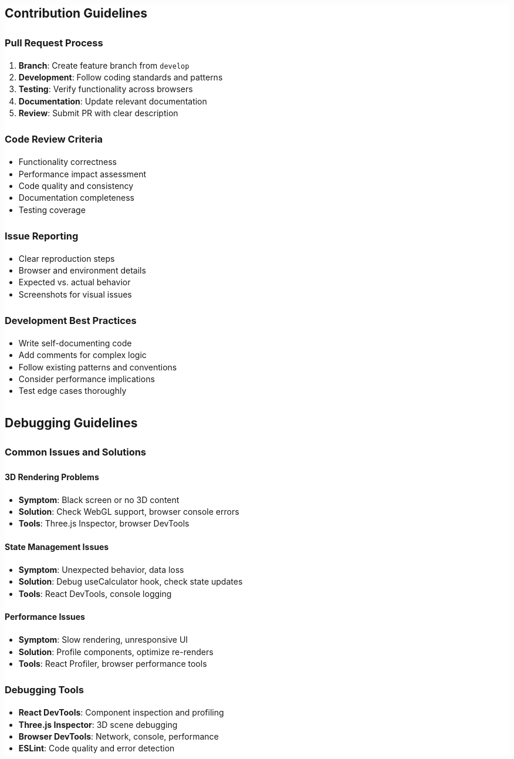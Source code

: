 ## Contribution Guidelines

### Pull Request Process
1. **Branch**: Create feature branch from `develop`
2. **Development**: Follow coding standards and patterns
3. **Testing**: Verify functionality across browsers
4. **Documentation**: Update relevant documentation
5. **Review**: Submit PR with clear description

### Code Review Criteria
- Functionality correctness
- Performance impact assessment
- Code quality and consistency
- Documentation completeness
- Testing coverage

### Issue Reporting
- Clear reproduction steps
- Browser and environment details
- Expected vs. actual behavior
- Screenshots for visual issues

### Development Best Practices
- Write self-documenting code
- Add comments for complex logic
- Follow existing patterns and conventions
- Consider performance implications
- Test edge cases thoroughly

## Debugging Guidelines

### Common Issues and Solutions

#### 3D Rendering Problems
- **Symptom**: Black screen or no 3D content
- **Solution**: Check WebGL support, browser console errors
- **Tools**: Three.js Inspector, browser DevTools

#### State Management Issues
- **Symptom**: Unexpected behavior, data loss
- **Solution**: Debug useCalculator hook, check state updates
- **Tools**: React DevTools, console logging

#### Performance Issues
- **Symptom**: Slow rendering, unresponsive UI
- **Solution**: Profile components, optimize re-renders
- **Tools**: React Profiler, browser performance tools

### Debugging Tools
- **React DevTools**: Component inspection and profiling
- **Three.js Inspector**: 3D scene debugging
- **Browser DevTools**: Network, console, performance
- **ESLint**: Code quality and error detection
